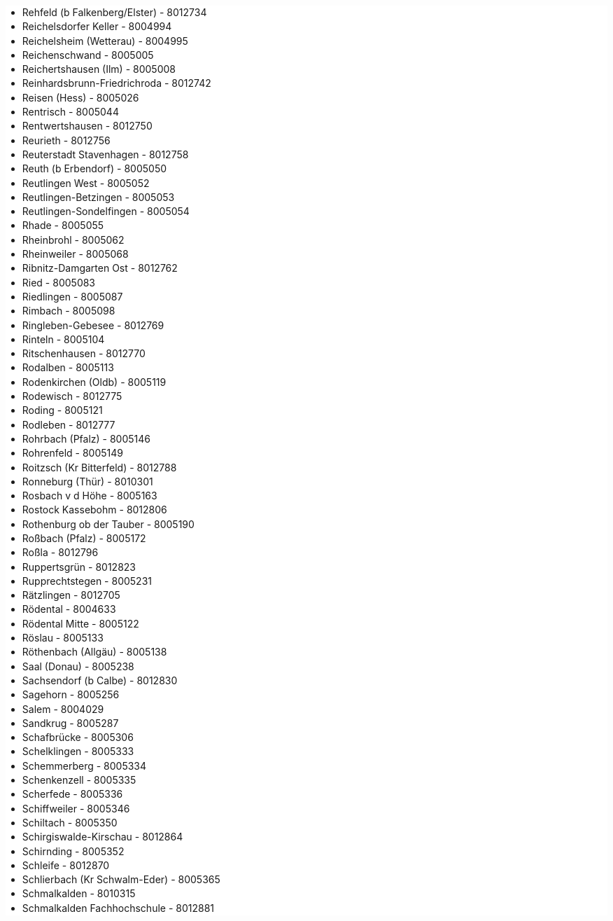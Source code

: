 - Rehfeld (b Falkenberg/Elster) - 8012734
- Reichelsdorfer Keller - 8004994
- Reichelsheim (Wetterau) - 8004995
- Reichenschwand - 8005005
- Reichertshausen (Ilm) - 8005008
- Reinhardsbrunn-Friedrichroda - 8012742
- Reisen (Hess) - 8005026
- Rentrisch - 8005044
- Rentwertshausen - 8012750
- Reurieth - 8012756
- Reuterstadt Stavenhagen - 8012758
- Reuth (b Erbendorf) - 8005050
- Reutlingen West - 8005052
- Reutlingen-Betzingen - 8005053
- Reutlingen-Sondelfingen - 8005054
- Rhade - 8005055
- Rheinbrohl - 8005062
- Rheinweiler - 8005068
- Ribnitz-Damgarten Ost - 8012762
- Ried - 8005083
- Riedlingen - 8005087
- Rimbach - 8005098
- Ringleben-Gebesee - 8012769
- Rinteln - 8005104
- Ritschenhausen - 8012770
- Rodalben - 8005113
- Rodenkirchen (Oldb) - 8005119
- Rodewisch - 8012775
- Roding - 8005121
- Rodleben - 8012777
- Rohrbach (Pfalz) - 8005146
- Rohrenfeld - 8005149
- Roitzsch (Kr Bitterfeld) - 8012788
- Ronneburg (Thür) - 8010301
- Rosbach v d Höhe - 8005163
- Rostock Kassebohm - 8012806
- Rothenburg ob der Tauber - 8005190
- Roßbach (Pfalz) - 8005172
- Roßla - 8012796
- Ruppertsgrün - 8012823
- Rupprechtstegen - 8005231
- Rätzlingen - 8012705
- Rödental - 8004633
- Rödental Mitte - 8005122
- Röslau - 8005133
- Röthenbach (Allgäu) - 8005138
- Saal (Donau) - 8005238
- Sachsendorf (b Calbe) - 8012830
- Sagehorn - 8005256
- Salem - 8004029
- Sandkrug - 8005287
- Schafbrücke - 8005306
- Schelklingen - 8005333
- Schemmerberg - 8005334
- Schenkenzell - 8005335
- Scherfede - 8005336
- Schiffweiler - 8005346
- Schiltach - 8005350
- Schirgiswalde-Kirschau - 8012864
- Schirnding - 8005352
- Schleife - 8012870
- Schlierbach (Kr Schwalm-Eder) - 8005365
- Schmalkalden - 8010315
- Schmalkalden Fachhochschule - 8012881